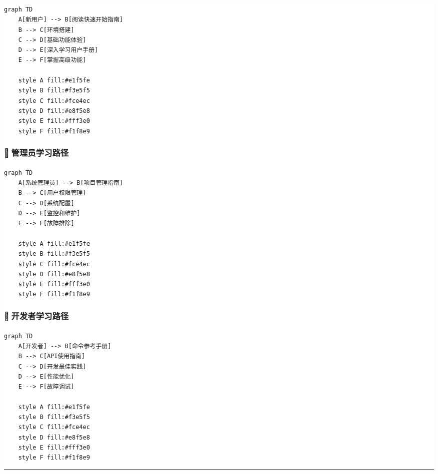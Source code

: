 ```mermaid
graph TD
    A[新用户] --> B[阅读快速开始指南]
    B --> C[环境搭建]
    C --> D[基础功能体验]
    D --> E[深入学习用户手册]
    E --> F[掌握高级功能]
    
    style A fill:#e1f5fe
    style B fill:#f3e5f5
    style C fill:#fce4ec
    style D fill:#e8f5e8
    style E fill:#fff3e0
    style F fill:#f1f8e9
```

### 👥 管理员学习路径

```mermaid
graph TD
    A[系统管理员] --> B[项目管理指南]
    B --> C[用户权限管理]
    C --> D[系统配置]
    D --> E[监控和维护]
    E --> F[故障排除]
    
    style A fill:#e1f5fe
    style B fill:#f3e5f5
    style C fill:#fce4ec
    style D fill:#e8f5e8
    style E fill:#fff3e0
    style F fill:#f1f8e9
```

### 🔧 开发者学习路径

```mermaid
graph TD
    A[开发者] --> B[命令参考手册]
    B --> C[API使用指南]
    C --> D[开发最佳实践]
    D --> E[性能优化]
    E --> F[故障调试]
    
    style A fill:#e1f5fe
    style B fill:#f3e5f5
    style C fill:#fce4ec
    style D fill:#e8f5e8
    style E fill:#fff3e0
    style F fill:#f1f8e9
```

---
